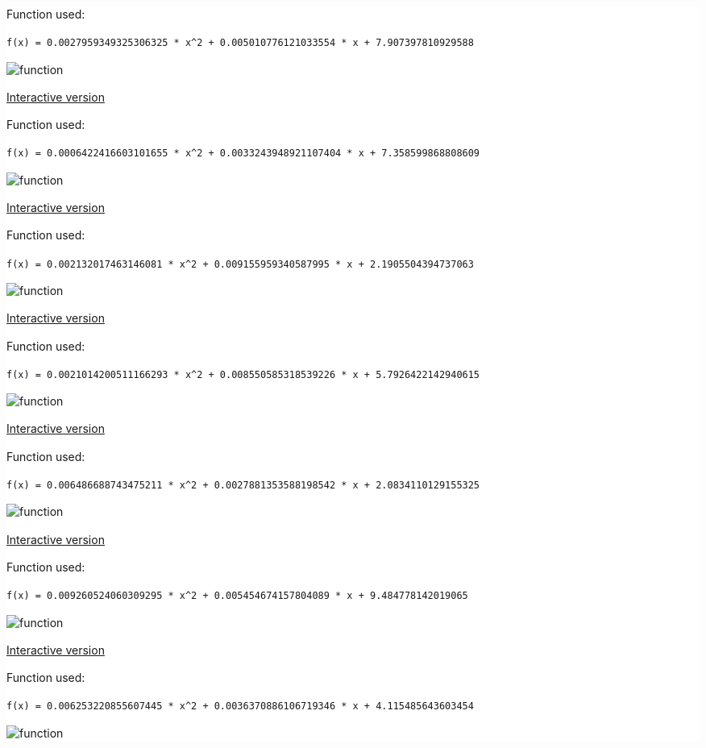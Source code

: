 Function used:

`f(x) = 0.0027959349325306325 * x^2 + 0.005010776121033554 * x + 7.907397810929588`

![function](exponential_sum_1732257648446.png)

[Interactive version](https://anvaka.github.io/e-sum/?code=0.0027959349325306325%20*%20x%5E2%20%2B%200.005010776121033554%20*%20x%20%2B%207.907397810929588&bufferSize=42000&totalSteps=42000&spi=500)

Function used:

`f(x) = 0.0006422416603101655 * x^2 + 0.0033243948921107404 * x + 7.358599868808609`

![function](exponential_sum_1732257648771.png)

[Interactive version](https://anvaka.github.io/e-sum/?code=0.0006422416603101655%20*%20x%5E2%20%2B%200.0033243948921107404%20*%20x%20%2B%207.358599868808609&bufferSize=42000&totalSteps=42000&spi=500)

Function used:

`f(x) = 0.002132017463146081 * x^2 + 0.009155959340587995 * x + 2.1905504394737063`

![function](exponential_sum_1732257649026.png)

[Interactive version](https://anvaka.github.io/e-sum/?code=0.002132017463146081%20*%20x%5E2%20%2B%200.009155959340587995%20*%20x%20%2B%202.1905504394737063&bufferSize=42000&totalSteps=42000&spi=500)

Function used:

`f(x) = 0.0021014200511166293 * x^2 + 0.008550585318539226 * x + 5.7926422142940615`

![function](exponential_sum_1732257649303.png)

[Interactive version](https://anvaka.github.io/e-sum/?code=0.0021014200511166293%20*%20x%5E2%20%2B%200.008550585318539226%20*%20x%20%2B%205.7926422142940615&bufferSize=42000&totalSteps=42000&spi=500)

Function used:

`f(x) = 0.006486688743475211 * x^2 + 0.0027881353588198542 * x + 2.0834110129155325`

![function](exponential_sum_1732257649613.png)

[Interactive version](https://anvaka.github.io/e-sum/?code=0.006486688743475211%20*%20x%5E2%20%2B%200.0027881353588198542%20*%20x%20%2B%202.0834110129155325&bufferSize=42000&totalSteps=42000&spi=500)

Function used:

`f(x) = 0.009260524060309295 * x^2 + 0.005454674157804089 * x + 9.484778142019065`

![function](exponential_sum_1732257649930.png)

[Interactive version](https://anvaka.github.io/e-sum/?code=0.009260524060309295%20*%20x%5E2%20%2B%200.005454674157804089%20*%20x%20%2B%209.484778142019065&bufferSize=42000&totalSteps=42000&spi=500)

Function used:

`f(x) = 0.006253220855607445 * x^2 + 0.0036370886106719346 * x + 4.115485643603454`

![function](exponential_sum_1732257650197.png)
